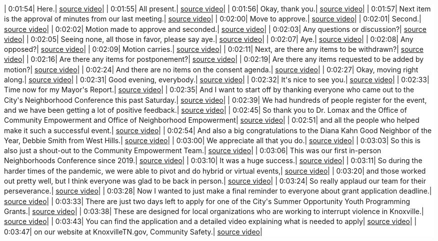 | 0:01:54| Here.| [source video](https://archive.org/details/city-council-r-265-220405?start=114)|
| 0:01:55| All present.| [source video](https://archive.org/details/city-council-r-265-220405?start=115)|
| 0:01:56| Okay, thank you.| [source video](https://archive.org/details/city-council-r-265-220405?start=116)|
| 0:01:57| Next item is the approval of minutes from our last meeting.| [source video](https://archive.org/details/city-council-r-265-220405?start=117)|
| 0:02:00| Move to approve.| [source video](https://archive.org/details/city-council-r-265-220405?start=120)|
| 0:02:01| Second.| [source video](https://archive.org/details/city-council-r-265-220405?start=121)|
| 0:02:02| Motion made to approve and seconded.| [source video](https://archive.org/details/city-council-r-265-220405?start=122)|
| 0:02:03| Any questions or discussion?| [source video](https://archive.org/details/city-council-r-265-220405?start=123)|
| 0:02:05| Seeing none, all those in favor, please say aye.| [source video](https://archive.org/details/city-council-r-265-220405?start=125)|
| 0:02:07| Aye.| [source video](https://archive.org/details/city-council-r-265-220405?start=127)|
| 0:02:08| Any opposed?| [source video](https://archive.org/details/city-council-r-265-220405?start=128)|
| 0:02:09| Motion carries.| [source video](https://archive.org/details/city-council-r-265-220405?start=129)|
| 0:02:11| Next, are there any items to be withdrawn?| [source video](https://archive.org/details/city-council-r-265-220405?start=131)|
| 0:02:16| Are there any items for postponement?| [source video](https://archive.org/details/city-council-r-265-220405?start=136)|
| 0:02:19| Are there any items requested to be added by motion?| [source video](https://archive.org/details/city-council-r-265-220405?start=139)|
| 0:02:24| And there are no items on the consent agenda.| [source video](https://archive.org/details/city-council-r-265-220405?start=144)|
| 0:02:27| Okay, moving right along.| [source video](https://archive.org/details/city-council-r-265-220405?start=147)|
| 0:02:31| Good evening, everybody.| [source video](https://archive.org/details/city-council-r-265-220405?start=151)|
| 0:02:32| It's nice to see you.| [source video](https://archive.org/details/city-council-r-265-220405?start=152)|
| 0:02:33| Time now for my Mayor's Report.| [source video](https://archive.org/details/city-council-r-265-220405?start=153)|
| 0:02:35| And I want to start off by thanking everyone who came out to the City's Neighborhood Conference this past Saturday.| [source video](https://archive.org/details/city-council-r-265-220405?start=155)|
| 0:02:39| We had hundreds of people register for the event, and we have been getting a lot of positive feedback.| [source video](https://archive.org/details/city-council-r-265-220405?start=159)|
| 0:02:45| So thank you to Dr. Lomax and the Office of Community Empowerment and Office of Neighborhood Empowerment| [source video](https://archive.org/details/city-council-r-265-220405?start=165)|
| 0:02:51| and all the people who helped make it such a successful event.| [source video](https://archive.org/details/city-council-r-265-220405?start=171)|
| 0:02:54| And also a big congratulations to the Diana Kahn Good Neighbor of the Year, Debbie Smith from West Hills.| [source video](https://archive.org/details/city-council-r-265-220405?start=174)|
| 0:03:00| We appreciate all that you do.| [source video](https://archive.org/details/city-council-r-265-220405?start=180)|
| 0:03:03| So this is also just a shout-out to the Community Empowerment Team.| [source video](https://archive.org/details/city-council-r-265-220405?start=183)|
| 0:03:06| This was our first in-person Neighborhoods Conference since 2019.| [source video](https://archive.org/details/city-council-r-265-220405?start=186)|
| 0:03:10| It was a huge success.| [source video](https://archive.org/details/city-council-r-265-220405?start=190)|
| 0:03:11| So during the harder times of the pandemic, we were able to pivot and do hybrid or virtual events,| [source video](https://archive.org/details/city-council-r-265-220405?start=191)|
| 0:03:20| and those worked out pretty well, but I think everyone was glad to be back in person.| [source video](https://archive.org/details/city-council-r-265-220405?start=200)|
| 0:03:24| So really applaud our team for their perseverance.| [source video](https://archive.org/details/city-council-r-265-220405?start=204)|
| 0:03:28| Now I wanted to just make a final reminder to everyone about grant application deadline.| [source video](https://archive.org/details/city-council-r-265-220405?start=208)|
| 0:03:33| There are just two days left to apply for one of the City's Summer Opportunity Youth Programming Grants.| [source video](https://archive.org/details/city-council-r-265-220405?start=213)|
| 0:03:38| These are designed for local organizations who are working to interrupt violence in Knoxville.| [source video](https://archive.org/details/city-council-r-265-220405?start=218)|
| 0:03:43| You can find the application and a detailed video explaining what is needed to apply| [source video](https://archive.org/details/city-council-r-265-220405?start=223)|
| 0:03:47| on our website at KnoxvilleTN.gov, Community Safety.| [source video](https://archive.org/details/city-council-r-265-220405?start=227)|